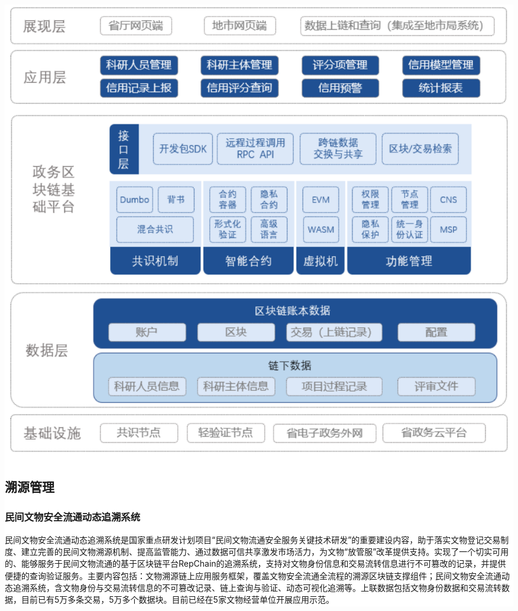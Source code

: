 ![](/img/keyan.png)



## 溯源管理

### 民间文物安全流通动态追溯系统

民间文物安全流通动态追溯系统是国家重点研发计划项目“民间文物流通安全服务关键技术研发”的重要建设内容，助于落实文物登记交易制度、建立完善的民间文物溯源机制、提高监管能力、通过数据可信共享激发市场活力，为文物“放管服”改革提供支持。实现了一个切实可用的、能够服务于民间文物流通的基于区块链平台RepChain的追溯系统，支持对文物身份信息和交易流转信息进行不可篡改的记录，并提供便捷的查询验证服务。主要内容包括：文物溯源链上应用服务框架，覆盖文物安全流通全流程的溯源区块链支撑组件；民间文物安全流通动态追溯系统，含文物身份与交易流转信息的不可篡改记录、链上查询与验证、动态可视化追溯等。上联数据包括文物身份数据和交易流转数据，目前已有5万多条交易，5万多个数据块。目前已经在5家文物经营单位开展应用示范。
